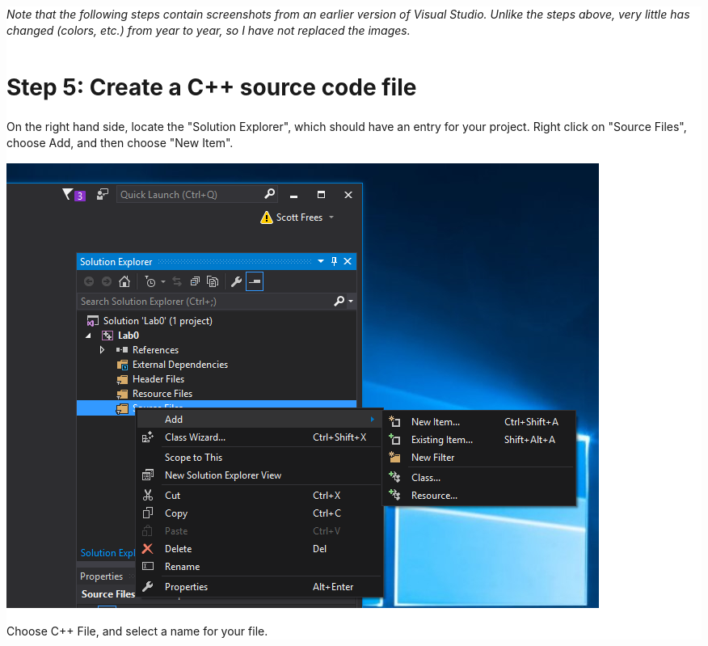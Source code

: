 *Note that the following steps contain screenshots from an earlier version of Visual Studio.  Unlike the steps above, very little has changed (colors, etc.) from year to year, so I have not replaced the images.*



# Step 5:  Create a C++ source code file
On the right hand side, locate the "Solution Explorer", which should have an entry for your project. Right click on "Source Files", choose Add, and then choose "New Item".

<img src="./VisualStudioAtHome_files/image031.png"/>

Choose C++ File, and select a name for your file.